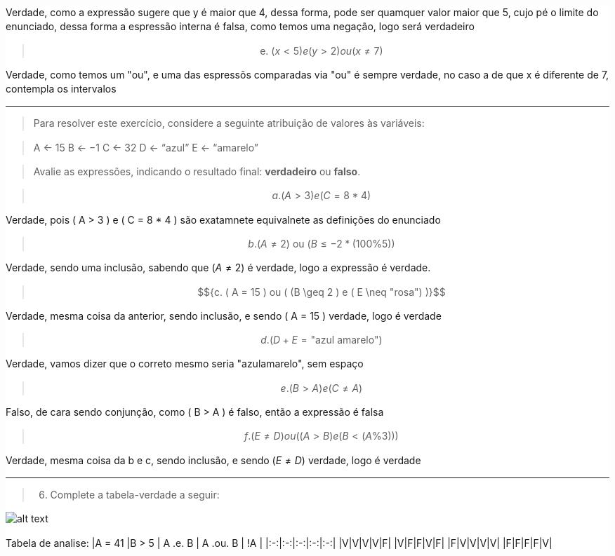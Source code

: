 Verdade, como a expressão sugere que y é maior que 4, dessa forma, pode ser quamquer valor maior que 5, cujo pé o limite do enunciado, dessa forma a espressão interna é falsa, como temos uma negação, logo será verdadeiro
>$$\text{e. }{( x < 5 ) e ( y > 2 ) ou ( x \neq 7 )}$$

Verdade, como temos um "ou", e uma das espressõs comparadas via "ou" é sempre verdade, no caso a de que x é diferente de 7, contempla os intervalos

---

>Para resolver este exercício, considere a seguinte atribuição de valores às variáveis:

>A ← 15
B ← −1
C ← 32
D ← “azul”
E ← “amarelo”

>Avalie as expressões, indicando o resultado final: **verdadeiro** ou **falso**.

>$${a. ( A > 3 ) e ( C = 8 * 4 )}$$

Verdade, pois ( A > 3 ) e ( C = 8 * 4 ) são exatamnete equivalnete as definições do enunciado

>$${b. ( A \neq 2 ) \text{ ou } ( B \leq -2 * (100 \% 5) ) }$$

Verdade, sendo uma inclusão, sabendo que ${( A \neq 2 )}$ é verdade, logo a expressão é verdade.

>$${c. ( A = 15 ) ou ( (B \geq 2 ) e ( E \neq "rosa") )}$$

Verdade, mesma coisa da anterior, sendo inclusão, e sendo ( A = 15 ) verdade, logo é verdade


>$${d. ( D + E = \text{"azul amarelo"} )}$$

Verdade, vamos dizer que o correto mesmo seria "azulamarelo", sem espaço

>$${e. ( B > A ) e ( C \neq A )}$$

Falso, de cara sendo conjunção, como ( B > A ) é falso, então a expressão é falsa

>$${f. ( E \neq D ) ou ( (A > B ) e ( B < (A \% 3)) )}$$


Verdade, mesma coisa da b e c, sendo inclusão, e sendo ${( E \neq D )}$ verdade, logo é verdade

---

> 6. Complete a tabela-verdade a seguir:

![alt text](image-1.png)

Tabela de analise:
|A = 41  |B > 5  | A .e. B | A .ou. B | !A |
|:-:|:-:|:-:|:-:|:-:|
|V|V|V|V|F|
|V|F|F|V|F|
|F|V|V|V|V|
|F|F|F|F|V|
